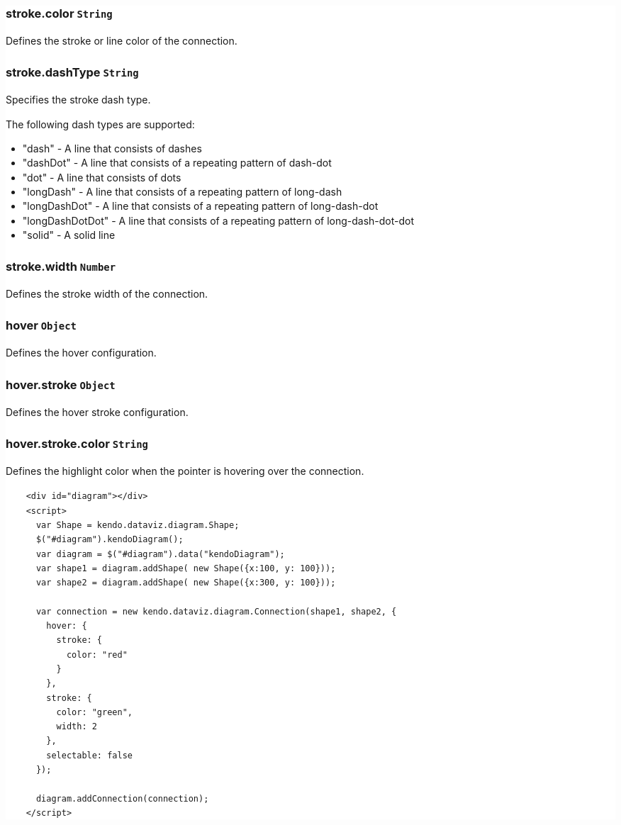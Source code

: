 ### stroke.color `String`

Defines the stroke or line color of the connection.

### stroke.dashType `String`

Specifies the stroke dash type.

The following dash types are supported:

* "dash" - A line that consists of dashes
* "dashDot" - A line that consists of a repeating pattern of dash-dot
* "dot" - A line that consists of dots
* "longDash" - A line that consists of a repeating pattern of long-dash
* "longDashDot" - A line that consists of a repeating pattern of long-dash-dot
* "longDashDotDot" - A line that consists of a repeating pattern of long-dash-dot-dot
* "solid" - A solid line

### stroke.width `Number`

Defines the stroke width of the connection.

### hover `Object`

Defines the hover configuration.

### hover.stroke `Object`

Defines the hover stroke configuration.

### hover.stroke.color `String`

Defines the highlight color when the pointer is hovering over the connection.

```dojo
    <div id="diagram"></div>
    <script>
      var Shape = kendo.dataviz.diagram.Shape;
      $("#diagram").kendoDiagram();
      var diagram = $("#diagram").data("kendoDiagram");
      var shape1 = diagram.addShape( new Shape({x:100, y: 100}));
      var shape2 = diagram.addShape( new Shape({x:300, y: 100}));

      var connection = new kendo.dataviz.diagram.Connection(shape1, shape2, {
        hover: {
          stroke: {
            color: "red"
          }
        },
        stroke: {
          color: "green",
          width: 2
        },
        selectable: false
      });

      diagram.addConnection(connection);
    </script>
```
